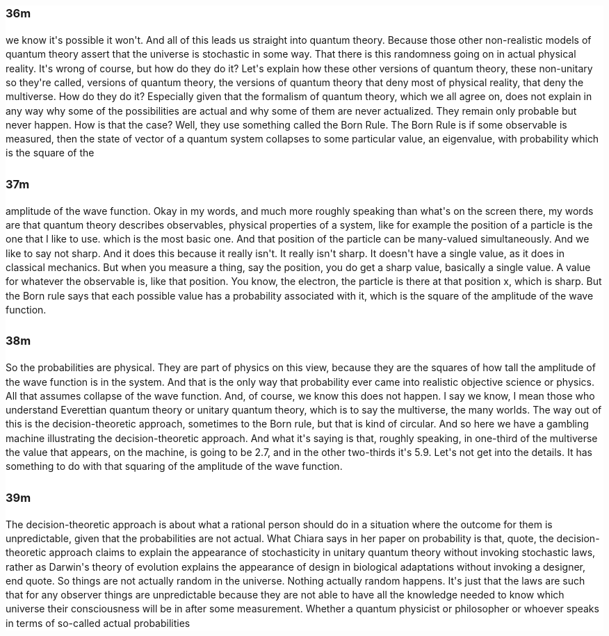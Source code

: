### 36m

we know it's possible it won't. And all of this leads us straight into quantum theory. Because those other non-realistic models of quantum theory assert that the universe is stochastic in some way. That there is this randomness going on in actual physical reality. It's wrong of course, but how do they do it? Let's explain how these other versions of quantum theory, these non-unitary so they're called, versions of quantum theory, the versions of quantum theory that deny most of physical reality, that deny the multiverse. How do they do it? Especially given that the formalism of quantum theory, which we all agree on, does not explain in any way why some of the possibilities are actual and why some of them are never actualized. They remain only probable but never happen. How is that the case? Well, they use something called the Born Rule. The Born Rule is if some observable is measured, then the state of vector of a quantum system collapses to some particular value, an eigenvalue, with probability which is the square of the

### 37m

amplitude of the wave function. Okay in my words, and much more roughly speaking than what's on the screen there, my words are that quantum theory describes observables, physical properties of a system, like for example the position of a particle is the one that I like to use. which is the most basic one. And that position of the particle can be many-valued simultaneously. And we like to say not sharp. And it does this because it really isn't. It really isn't sharp. It doesn't have a single value, as it does in classical mechanics. But when you measure a thing, say the position, you do get a sharp value, basically a single value. A value for whatever the observable is, like that position. You know, the electron, the particle is there at that position x, which is sharp. But the Born rule says that each possible value has a probability associated with it, which is the square of the amplitude of the wave function.

### 38m

So the probabilities are physical. They are part of physics on this view, because they are the squares of how tall the amplitude of the wave function is in the system. And that is the only way that probability ever came into realistic objective science or physics. All that assumes collapse of the wave function. And, of course, we know this does not happen. I say we know, I mean those who understand Everettian quantum theory or unitary quantum theory, which is to say the multiverse, the many worlds. The way out of this is the decision-theoretic approach, sometimes to the Born rule, but that is kind of circular. And so here we have a gambling machine illustrating the decision-theoretic approach. And what it's saying is that, roughly speaking, in one-third of the multiverse the value that appears, on the machine, is going to be 2.7, and in the other two-thirds it's 5.9. Let's not get into the details. It has something to do with that squaring of the amplitude of the wave function.

### 39m

The decision-theoretic approach is about what a rational person should do in a situation where the outcome for them is unpredictable, given that the probabilities are not actual. What Chiara says in her paper on probability is that, quote, the decision-theoretic approach claims to explain the appearance of stochasticity in unitary quantum theory without invoking stochastic laws, rather as Darwin's theory of evolution explains the appearance of design in biological adaptations without invoking a designer, end quote. So things are not actually random in the universe. Nothing actually random happens. It's just that the laws are such that for any observer things are unpredictable because they are not able to have all the knowledge needed to know which universe their consciousness will be in after some measurement. Whether a quantum physicist or philosopher or whoever speaks in terms of so-called actual probabilities
